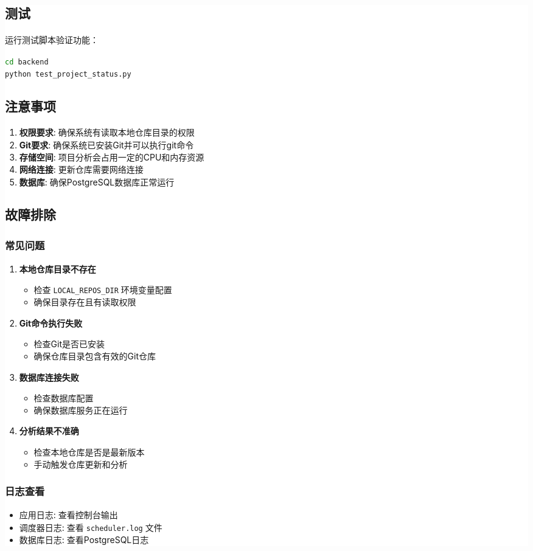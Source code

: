 ## 测试

运行测试脚本验证功能：
```bash
cd backend
python test_project_status.py
```

## 注意事项

1. **权限要求**: 确保系统有读取本地仓库目录的权限
2. **Git要求**: 确保系统已安装Git并可以执行git命令
3. **存储空间**: 项目分析会占用一定的CPU和内存资源
4. **网络连接**: 更新仓库需要网络连接
5. **数据库**: 确保PostgreSQL数据库正常运行

## 故障排除

### 常见问题

1. **本地仓库目录不存在**
   - 检查 `LOCAL_REPOS_DIR` 环境变量配置
   - 确保目录存在且有读取权限

2. **Git命令执行失败**
   - 检查Git是否已安装
   - 确保仓库目录包含有效的Git仓库

3. **数据库连接失败**
   - 检查数据库配置
   - 确保数据库服务正在运行

4. **分析结果不准确**
   - 检查本地仓库是否是最新版本
   - 手动触发仓库更新和分析

### 日志查看
- 应用日志: 查看控制台输出
- 调度器日志: 查看 `scheduler.log` 文件
- 数据库日志: 查看PostgreSQL日志 